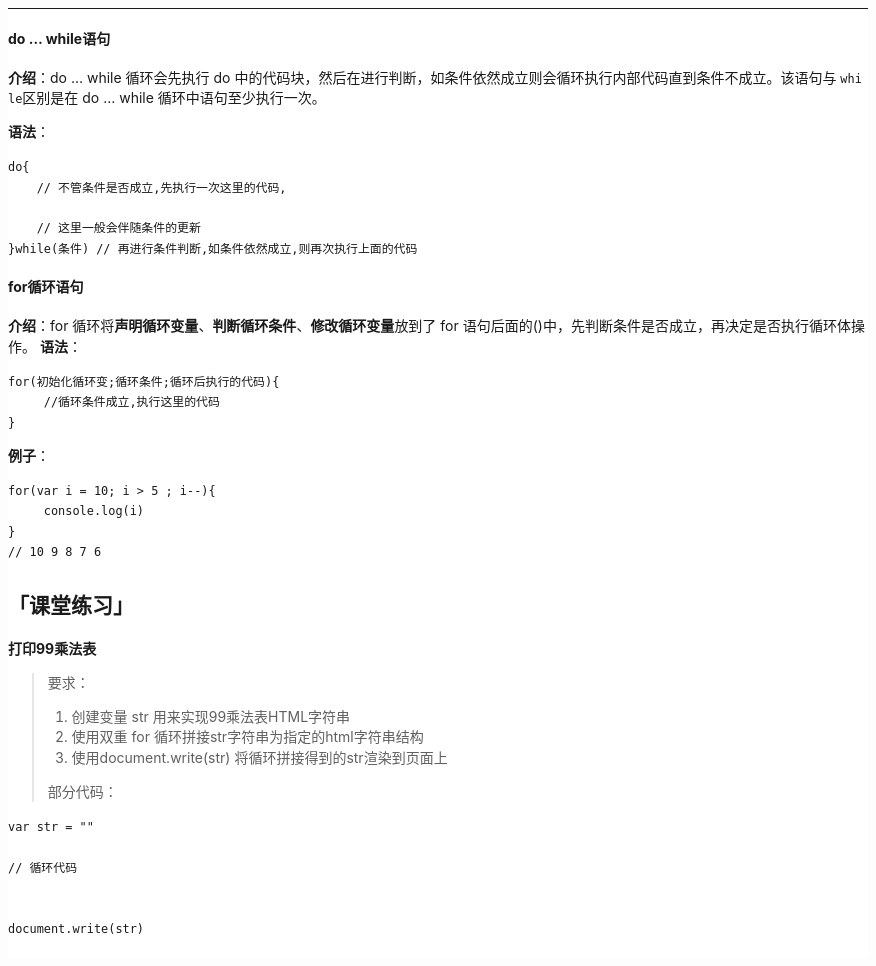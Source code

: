 ------

#### do … while语句

**介绍**：do … while 循环会先执行 do 中的代码块，然后在进行判断，如条件依然成立则会循环执行内部代码直到条件不成立。该语句与 `while`区别是在 do … while 循环中语句至少执行一次。

**语法**：

```
do{
    // 不管条件是否成立,先执行一次这里的代码,
              
    // 这里一般会伴随条件的更新
}while(条件) // 再进行条件判断,如条件依然成立,则再次执行上面的代码
```



#### for循环语句

**介绍**：for 循环将**声明循环变量**、**判断循环条件**、**修改循环变量**放到了 for 语句后面的()中，先判断条件是否成立，再决定是否执行循环体操作。
**语法**：

```
for(初始化循环变;循环条件;循环后执行的代码){
     //循环条件成立,执行这里的代码
}
```





**例子**：

```
for(var i = 10; i > 5 ; i--){
     console.log(i) 
}
// 10 9 8 7 6 
```





## 「课堂练习」

**打印99乘法表**

> 要求：
>
> 1. 创建变量 str 用来实现99乘法表HTML字符串
> 2. 使用双重 for 循环拼接str字符串为指定的html字符串结构
> 3. 使用document.write(str) 将循环拼接得到的str渲染到页面上
>
> 部分代码：

```
var str = ""

// 循环代码


document.write(str)	
			
```

